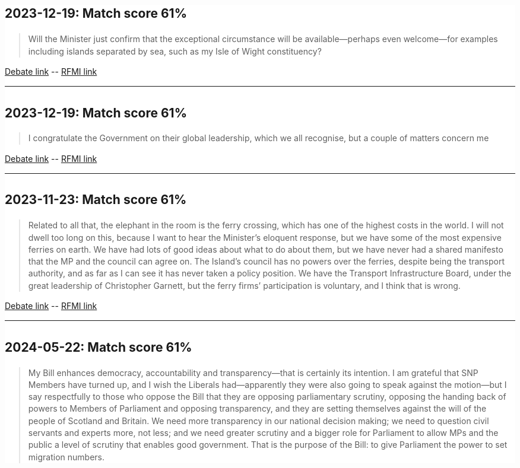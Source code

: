 ## 2023-12-19: Match score 61%

>Will the Minister just confirm that the exceptional circumstance will be available—perhaps even welcome—for examples including islands separated by sea, such as my Isle of Wight constituency?

[Debate link](https://www.theyworkforyou.com/debates/?id=2023-12-19b.1277.1)  --  [RFMI link](https://www.theyworkforyou.com/mp/25645/register)


---



## 2023-12-19: Match score 61%

>I congratulate the Government on their global leadership, which we all recognise, but a couple of matters concern me

[Debate link](https://www.theyworkforyou.com/debates/?id=2023-12-19b.1258.3)  --  [RFMI link](https://www.theyworkforyou.com/mp/25645/register)


---



## 2023-11-23: Match score 61%

>Related to all that, the elephant in the room is the ferry crossing, which has one of the highest costs in the world. I will not dwell too long on this, because I want to hear the Minister’s eloquent response, but we have some of the most expensive ferries on earth. We have had lots of good ideas about what to do about them, but we have never had a shared manifesto that the MP and the council can agree on. The Island’s council has no powers over the ferries, despite being the transport authority, and as far as I can see it has never taken a policy position. We have the Transport Infrastructure Board, under the great leadership of Christopher Garnett, but the ferry firms’ participation is voluntary, and I think that is wrong.

[Debate link](https://www.theyworkforyou.com/debates/?id=2023-11-23d.525.2)  --  [RFMI link](https://www.theyworkforyou.com/mp/25645/register)


---



## 2024-05-22: Match score 61%

>My Bill enhances democracy, accountability and transparency—that is certainly its intention. I am grateful that SNP Members have turned up, and I wish the Liberals had—apparently they were also going to speak against the motion—but I say respectfully to those who oppose the Bill that they are opposing parliamentary scrutiny, opposing the handing back of powers to Members of Parliament and opposing transparency, and they are setting themselves against the will of the people of Scotland and Britain. We need more transparency in our national decision making; we need to question civil servants and experts more, not less; and we need greater scrutiny and a bigger role for Parliament to allow MPs and the public a level of scrutiny that enables good government. That is the purpose of the Bill: to give Parliament the power to set migration numbers.
